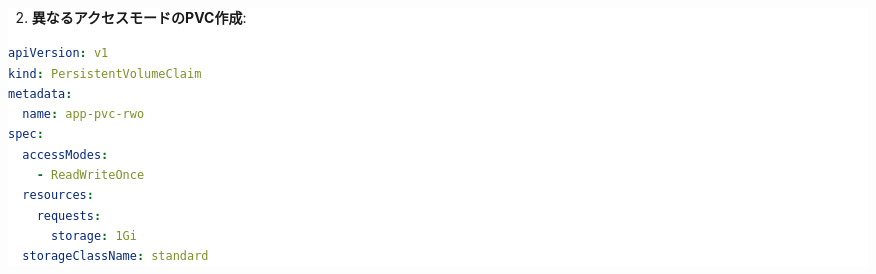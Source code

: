 
2. **異なるアクセスモードのPVC作成**:
```yaml
apiVersion: v1
kind: PersistentVolumeClaim
metadata:
  name: app-pvc-rwo
spec:
  accessModes:
    - ReadWriteOnce
  resources:
    requests:
      storage: 1Gi
  storageClassName: standard
```